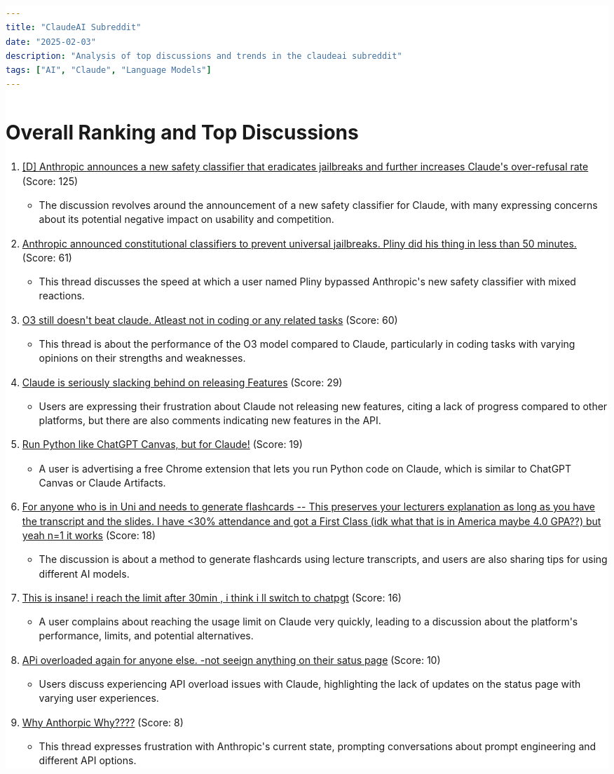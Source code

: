 ```yaml
---
title: "ClaudeAI Subreddit"
date: "2025-02-03"
description: "Analysis of top discussions and trends in the claudeai subreddit"
tags: ["AI", "Claude", "Language Models"]
---
```


# Overall Ranking and Top Discussions
1.  [[D] Anthropic announces a new safety classifier that eradicates jailbreaks and further increases Claude's over-refusal rate](https://www.reddit.com/gallery/1igupyw) (Score: 125)
    *   The discussion revolves around the announcement of a new safety classifier for Claude, with many expressing concerns about its potential negative impact on usability and competition.

2.  [Anthropic announced constitutional classifiers to prevent universal jailbreaks. Pliny did his thing in less than 50 minutes.](https://i.redd.it/kbvg972wyyge1.png) (Score: 61)
    *   This thread discusses the speed at which a user named Pliny bypassed Anthropic's new safety classifier with mixed reactions.

3.  [O3 still doesn't beat claude. Atleast not in coding or any related tasks](https://www.reddit.com/r/ClaudeAI/comments/1igrl6q/o3_still_doesnt_beat_claude_atleast_not_in_coding/) (Score: 60)
    *   This thread is about the performance of the O3 model compared to Claude, particularly in coding tasks with varying opinions on their strengths and weaknesses.

4.  [Claude is seriously slacking behind on releasing Features](https://www.reddit.com/r/ClaudeAI/comments/1igwhpf/claude_is_seriously_slacking_behind_on_releasing/) (Score: 29)
    *   Users are expressing their frustration about Claude not releasing new features, citing a lack of progress compared to other platforms, but there are also comments indicating new features in the API.

5.  [Run Python like ChatGPT Canvas, but for Claude!](https://v.redd.it/ceft6pppowge1) (Score: 19)
    *   A user is advertising a free Chrome extension that lets you run Python code on Claude, which is similar to ChatGPT Canvas or Claude Artifacts.

6.  [For anyone who is in Uni and needs to generate flashcards -- This preserves your lecturers explanation as long as you have the transcript and the slides. I have <30% attendance and got a First Class (idk what that is in America maybe 4.0 GPA??) but yeah n=1 it works](https://www.reddit.com/r/ClaudeAI/comments/1igoefp/for_anyone_who_is_in_uni_and_needs_to_generate/) (Score: 18)
    *   The discussion is about a method to generate flashcards using lecture transcripts, and users are also sharing tips for using different AI models.

7.  [This is insane! i  reach the limit after 30min , i think i ll switch to chatpgt](https://www.reddit.com/r/ClaudeAI/comments/1igs5nz/this_is_insane_i_reach_the_limit_after_30min_i/) (Score: 16)
    *   A user complains about reaching the usage limit on Claude very quickly, leading to a discussion about the platform's performance, limits, and potential alternatives.

8.  [APi overloaded again for anyone else. -not seeign anything on their satus page](https://www.reddit.com/r/ClaudeAI/comments/1igrmwn/api_overloaded_again_for_anyone_else_not_seeign/) (Score: 10)
    *   Users discuss experiencing API overload issues with Claude, highlighting the lack of updates on the status page with varying user experiences.

9.  [Why Anthorpic Why????](https://www.reddit.com/r/ClaudeAI/comments/1igv5xx/why_anthorpic_why/) (Score: 8)
    *   This thread expresses frustration with Anthropic's current state, prompting conversations about prompt engineering and different API options.
